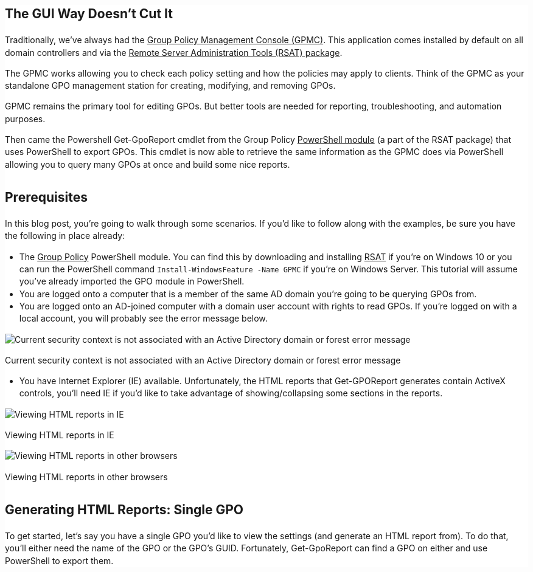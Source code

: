 ## The GUI Way Doesn’t Cut It

Traditionally, we’ve always had the [Group Policy Management Console (GPMC)](https://docs.microsoft.com/en-us/internet-explorer/ie11-deploy-guide/group-policy-and-group-policy-mgmt-console-ie11). This application comes installed by default on all domain controllers and via the [Remote Server Administration Tools (RSAT) package](https://adamtheautomator.com/powershell-import-active-directory/).

The GPMC works allowing you to check each policy setting and how the policies may apply to clients. Think of the GPMC as your standalone GPO management station for creating, modifying, and removing GPOs.

GPMC remains the primary tool for editing GPOs. But better tools are needed for reporting, troubleshooting, and automation purposes.

Then came the Powershell Get-GpoReport cmdlet from the Group Policy [PowerShell module](https://adamtheautomator.com/powershell-modules/) (a part of the RSAT package) that uses PowerShell to export GPOs. This cmdlet is now able to retrieve the same information as the GPMC does via PowerShell allowing you to query many GPOs at once and build some nice reports.

## Prerequisites

In this blog post, you’re going to walk through some scenarios. If you’d like to follow along with the examples, be sure you have the following in place already:

-   The [Group Policy](https://adamtheautomator.com/what-is-group-policy/) PowerShell module. You can find this by downloading and installing [RSAT](https://adamtheautomator.com/powershell-import-active-directory/) if you’re on Windows 10 or you can run the PowerShell command `Install-WindowsFeature -Name GPMC` if you’re on Windows Server. This tutorial will assume you’ve already imported the GPO module in PowerShell.
-   You are logged onto a computer that is a member of the same AD domain you’re going to be querying GPOs from.
-   You are logged onto an AD-joined computer with a domain user account with rights to read GPOs. If you’re logged on with a local account, you will probably see the error message below.

![Current security context is not associated with an Active Directory domain or forest error message](https://adamtheautomator.com/wp-content/uploads/2020/09/016_No-AD-Domain.png)

Current security context is not associated with an Active Directory domain or forest error message

-   You have Internet Explorer (IE) available. Unfortunately, the HTML reports that Get-GPOReport generates contain ActiveX controls, you’ll need IE if you’d like to take advantage of showing/collapsing some sections in the reports.

![Viewing HTML reports in IE](https://adamtheautomator.com/wp-content/uploads/2020/09/030_Allow-ActiveX.png)

Viewing HTML reports in IE

![Viewing HTML reports in other browsers](https://adamtheautomator.com/wp-content/uploads/2020/09/040_Reports-without-ActiveX.png)

Viewing HTML reports in other browsers

## Generating HTML Reports: Single GPO

To get started, let’s say you have a single GPO you’d like to view the settings (and generate an HTML report from). To do that, you’ll either need the name of the GPO or the GPO’s GUID. Fortunately, Get-GpoReport can find a GPO on either and use PowerShell to export them.
